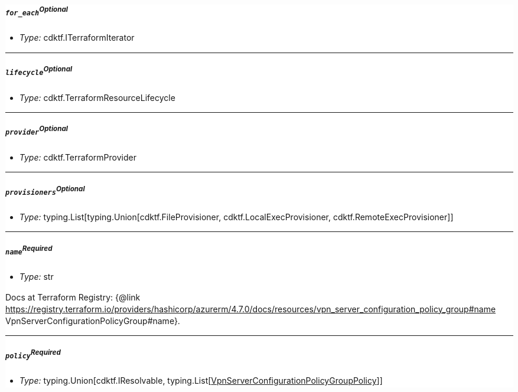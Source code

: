 
##### `for_each`<sup>Optional</sup> <a name="for_each" id="@cdktf/provider-azurerm.vpnServerConfigurationPolicyGroup.VpnServerConfigurationPolicyGroup.Initializer.parameter.forEach"></a>

- *Type:* cdktf.ITerraformIterator

---

##### `lifecycle`<sup>Optional</sup> <a name="lifecycle" id="@cdktf/provider-azurerm.vpnServerConfigurationPolicyGroup.VpnServerConfigurationPolicyGroup.Initializer.parameter.lifecycle"></a>

- *Type:* cdktf.TerraformResourceLifecycle

---

##### `provider`<sup>Optional</sup> <a name="provider" id="@cdktf/provider-azurerm.vpnServerConfigurationPolicyGroup.VpnServerConfigurationPolicyGroup.Initializer.parameter.provider"></a>

- *Type:* cdktf.TerraformProvider

---

##### `provisioners`<sup>Optional</sup> <a name="provisioners" id="@cdktf/provider-azurerm.vpnServerConfigurationPolicyGroup.VpnServerConfigurationPolicyGroup.Initializer.parameter.provisioners"></a>

- *Type:* typing.List[typing.Union[cdktf.FileProvisioner, cdktf.LocalExecProvisioner, cdktf.RemoteExecProvisioner]]

---

##### `name`<sup>Required</sup> <a name="name" id="@cdktf/provider-azurerm.vpnServerConfigurationPolicyGroup.VpnServerConfigurationPolicyGroup.Initializer.parameter.name"></a>

- *Type:* str

Docs at Terraform Registry: {@link https://registry.terraform.io/providers/hashicorp/azurerm/4.7.0/docs/resources/vpn_server_configuration_policy_group#name VpnServerConfigurationPolicyGroup#name}.

---

##### `policy`<sup>Required</sup> <a name="policy" id="@cdktf/provider-azurerm.vpnServerConfigurationPolicyGroup.VpnServerConfigurationPolicyGroup.Initializer.parameter.policy"></a>

- *Type:* typing.Union[cdktf.IResolvable, typing.List[<a href="#@cdktf/provider-azurerm.vpnServerConfigurationPolicyGroup.VpnServerConfigurationPolicyGroupPolicy">VpnServerConfigurationPolicyGroupPolicy</a>]]
